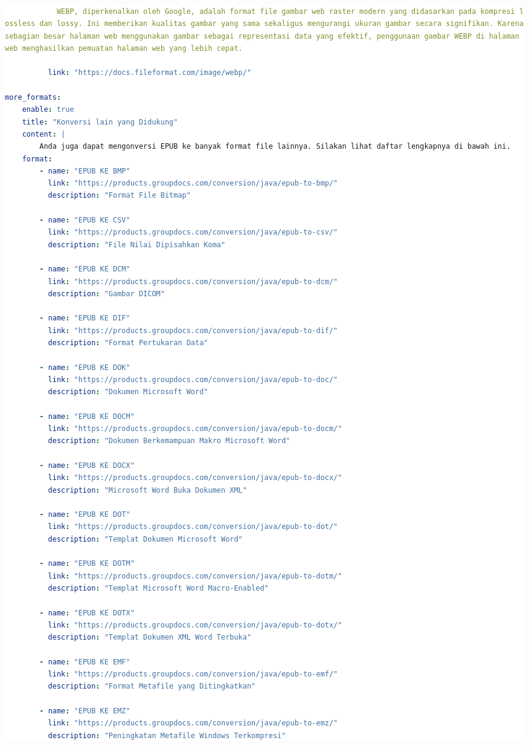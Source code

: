 ```yaml
            WEBP, diperkenalkan oleh Google, adalah format file gambar web raster modern yang didasarkan pada kompresi lossless dan lossy. Ini memberikan kualitas gambar yang sama sekaligus mengurangi ukuran gambar secara signifikan. Karena sebagian besar halaman web menggunakan gambar sebagai representasi data yang efektif, penggunaan gambar WEBP di halaman web menghasilkan pemuatan halaman web yang lebih cepat.

          link: "https://docs.fileformat.com/image/webp/"

more_formats:
    enable: true
    title: "Konversi lain yang Didukung"
    content: |
        Anda juga dapat mengonversi EPUB ke banyak format file lainnya. Silakan lihat daftar lengkapnya di bawah ini.
    format: 
        - name: "EPUB KE BMP"
          link: "https://products.groupdocs.com/conversion/java/epub-to-bmp/"
          description: "Format File Bitmap"

        - name: "EPUB KE CSV"
          link: "https://products.groupdocs.com/conversion/java/epub-to-csv/"
          description: "File Nilai Dipisahkan Koma"

        - name: "EPUB KE DCM"
          link: "https://products.groupdocs.com/conversion/java/epub-to-dcm/"
          description: "Gambar DICOM"

        - name: "EPUB KE DIF"
          link: "https://products.groupdocs.com/conversion/java/epub-to-dif/"
          description: "Format Pertukaran Data"

        - name: "EPUB KE DOK"
          link: "https://products.groupdocs.com/conversion/java/epub-to-doc/"
          description: "Dokumen Microsoft Word"

        - name: "EPUB KE DOCM"
          link: "https://products.groupdocs.com/conversion/java/epub-to-docm/"
          description: "Dokumen Berkemampuan Makro Microsoft Word"

        - name: "EPUB KE DOCX"
          link: "https://products.groupdocs.com/conversion/java/epub-to-docx/"
          description: "Microsoft Word Buka Dokumen XML"

        - name: "EPUB KE DOT"
          link: "https://products.groupdocs.com/conversion/java/epub-to-dot/"
          description: "Templat Dokumen Microsoft Word"

        - name: "EPUB KE DOTM"
          link: "https://products.groupdocs.com/conversion/java/epub-to-dotm/"
          description: "Templat Microsoft Word Macro-Enabled"

        - name: "EPUB KE DOTX"
          link: "https://products.groupdocs.com/conversion/java/epub-to-dotx/"
          description: "Templat Dokumen XML Word Terbuka"

        - name: "EPUB KE EMF"
          link: "https://products.groupdocs.com/conversion/java/epub-to-emf/"
          description: "Format Metafile yang Ditingkatkan"

        - name: "EPUB KE EMZ"
          link: "https://products.groupdocs.com/conversion/java/epub-to-emz/"
          description: "Peningkatan Metafile Windows Terkompresi"

```
